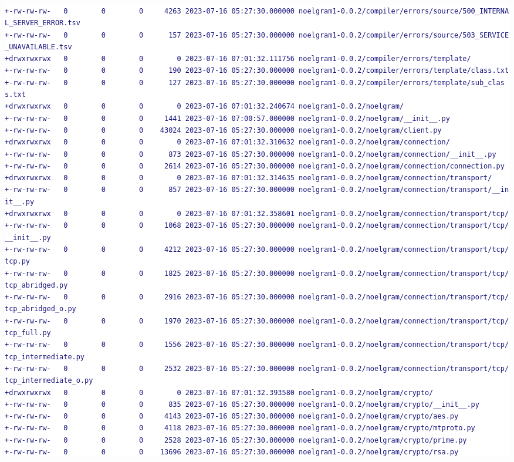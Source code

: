 ```diff
+-rw-rw-rw-   0        0        0     4263 2023-07-16 05:27:30.000000 noelgram1-0.0.2/compiler/errors/source/500_INTERNAL_SERVER_ERROR.tsv
+-rw-rw-rw-   0        0        0      157 2023-07-16 05:27:30.000000 noelgram1-0.0.2/compiler/errors/source/503_SERVICE_UNAVAILABLE.tsv
+drwxrwxrwx   0        0        0        0 2023-07-16 07:01:32.111756 noelgram1-0.0.2/compiler/errors/template/
+-rw-rw-rw-   0        0        0      190 2023-07-16 05:27:30.000000 noelgram1-0.0.2/compiler/errors/template/class.txt
+-rw-rw-rw-   0        0        0      127 2023-07-16 05:27:30.000000 noelgram1-0.0.2/compiler/errors/template/sub_class.txt
+drwxrwxrwx   0        0        0        0 2023-07-16 07:01:32.240674 noelgram1-0.0.2/noelgram/
+-rw-rw-rw-   0        0        0     1441 2023-07-16 07:00:57.000000 noelgram1-0.0.2/noelgram/__init__.py
+-rw-rw-rw-   0        0        0    43024 2023-07-16 05:27:30.000000 noelgram1-0.0.2/noelgram/client.py
+drwxrwxrwx   0        0        0        0 2023-07-16 07:01:32.310632 noelgram1-0.0.2/noelgram/connection/
+-rw-rw-rw-   0        0        0      873 2023-07-16 05:27:30.000000 noelgram1-0.0.2/noelgram/connection/__init__.py
+-rw-rw-rw-   0        0        0     2614 2023-07-16 05:27:30.000000 noelgram1-0.0.2/noelgram/connection/connection.py
+drwxrwxrwx   0        0        0        0 2023-07-16 07:01:32.314635 noelgram1-0.0.2/noelgram/connection/transport/
+-rw-rw-rw-   0        0        0      857 2023-07-16 05:27:30.000000 noelgram1-0.0.2/noelgram/connection/transport/__init__.py
+drwxrwxrwx   0        0        0        0 2023-07-16 07:01:32.358601 noelgram1-0.0.2/noelgram/connection/transport/tcp/
+-rw-rw-rw-   0        0        0     1068 2023-07-16 05:27:30.000000 noelgram1-0.0.2/noelgram/connection/transport/tcp/__init__.py
+-rw-rw-rw-   0        0        0     4212 2023-07-16 05:27:30.000000 noelgram1-0.0.2/noelgram/connection/transport/tcp/tcp.py
+-rw-rw-rw-   0        0        0     1825 2023-07-16 05:27:30.000000 noelgram1-0.0.2/noelgram/connection/transport/tcp/tcp_abridged.py
+-rw-rw-rw-   0        0        0     2916 2023-07-16 05:27:30.000000 noelgram1-0.0.2/noelgram/connection/transport/tcp/tcp_abridged_o.py
+-rw-rw-rw-   0        0        0     1970 2023-07-16 05:27:30.000000 noelgram1-0.0.2/noelgram/connection/transport/tcp/tcp_full.py
+-rw-rw-rw-   0        0        0     1556 2023-07-16 05:27:30.000000 noelgram1-0.0.2/noelgram/connection/transport/tcp/tcp_intermediate.py
+-rw-rw-rw-   0        0        0     2532 2023-07-16 05:27:30.000000 noelgram1-0.0.2/noelgram/connection/transport/tcp/tcp_intermediate_o.py
+drwxrwxrwx   0        0        0        0 2023-07-16 07:01:32.393580 noelgram1-0.0.2/noelgram/crypto/
+-rw-rw-rw-   0        0        0      835 2023-07-16 05:27:30.000000 noelgram1-0.0.2/noelgram/crypto/__init__.py
+-rw-rw-rw-   0        0        0     4143 2023-07-16 05:27:30.000000 noelgram1-0.0.2/noelgram/crypto/aes.py
+-rw-rw-rw-   0        0        0     4118 2023-07-16 05:27:30.000000 noelgram1-0.0.2/noelgram/crypto/mtproto.py
+-rw-rw-rw-   0        0        0     2528 2023-07-16 05:27:30.000000 noelgram1-0.0.2/noelgram/crypto/prime.py
+-rw-rw-rw-   0        0        0    13696 2023-07-16 05:27:30.000000 noelgram1-0.0.2/noelgram/crypto/rsa.py

